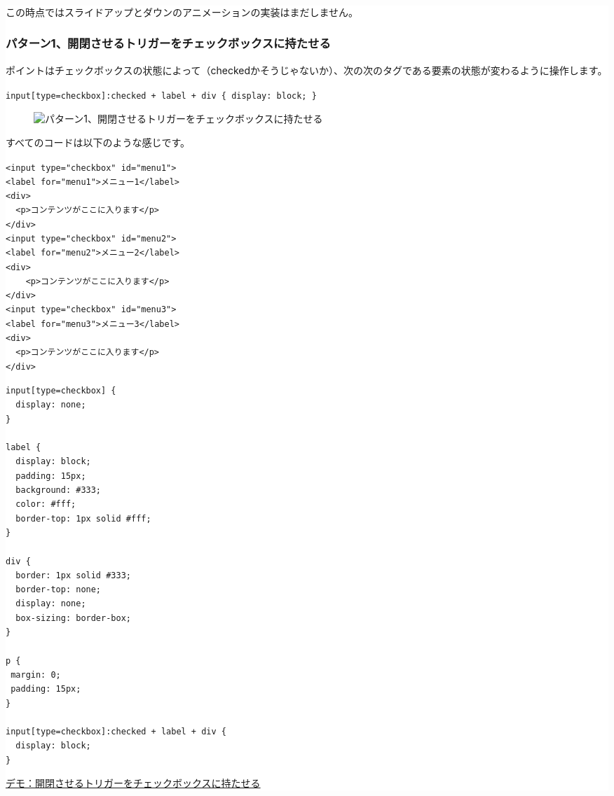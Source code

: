 
この時点ではスライドアップとダウンのアニメーションの実装はまだしません。

### パターン1、開閉させるトリガーをチェックボックスに持たせる
ポイントはチェックボックスの状態によって（checkedかそうじゃないか）、次の次のタグである要素の状態が変わるように操作します。

`input[type=checkbox]:checked + label + div { display: block; }`

<figure class="animation"><img src="/images/animation/2019/entry315-3.webp" width="600" height="240" alt="パターン1、開閉させるトリガーをチェックボックスに持たせる" decoding="async" loading="lazy"/></figure>

すべてのコードは以下のような感じです。
```html:title=HTML
<input type="checkbox" id="menu1">
<label for="menu1">メニュー1</label>
<div>
  <p>コンテンツがここに入ります</p>
</div>
<input type="checkbox" id="menu2">
<label for="menu2">メニュー2</label>
<div>
    <p>コンテンツがここに入ります</p>
</div>
<input type="checkbox" id="menu3">
<label for="menu3">メニュー3</label>
<div>
  <p>コンテンツがここに入ります</p>
</div>
```

```css:title=CSS
input[type=checkbox] {
  display: none;
}

label {
  display: block;
  padding: 15px;
  background: #333;
  color: #fff;
  border-top: 1px solid #fff;
}

div {
  border: 1px solid #333;
  border-top: none;
  display: none;
  box-sizing: border-box;
}

p {
 margin: 0;
 padding: 15px;
}

input[type=checkbox]:checked + label + div {
  display: block;
}
```
[デモ：開閉させるトリガーをチェックボックスに持たせる](https://codepen.io/camile/pen/rNLKQeb)
